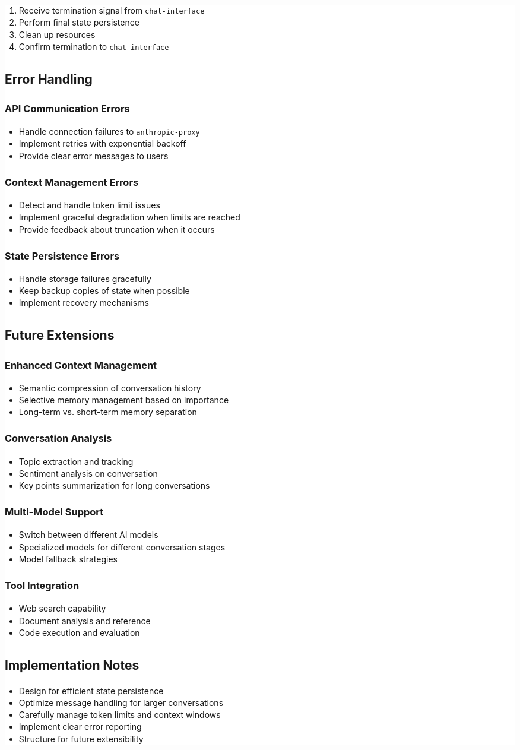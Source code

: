 1. Receive termination signal from `chat-interface`
2. Perform final state persistence
3. Clean up resources
4. Confirm termination to `chat-interface`

## Error Handling

### API Communication Errors
- Handle connection failures to `anthropic-proxy`
- Implement retries with exponential backoff
- Provide clear error messages to users

### Context Management Errors
- Detect and handle token limit issues
- Implement graceful degradation when limits are reached
- Provide feedback about truncation when it occurs

### State Persistence Errors
- Handle storage failures gracefully
- Keep backup copies of state when possible
- Implement recovery mechanisms

## Future Extensions

### Enhanced Context Management
- Semantic compression of conversation history
- Selective memory management based on importance
- Long-term vs. short-term memory separation

### Conversation Analysis
- Topic extraction and tracking
- Sentiment analysis on conversation
- Key points summarization for long conversations

### Multi-Model Support
- Switch between different AI models
- Specialized models for different conversation stages
- Model fallback strategies

### Tool Integration
- Web search capability
- Document analysis and reference
- Code execution and evaluation

## Implementation Notes

- Design for efficient state persistence
- Optimize message handling for larger conversations
- Carefully manage token limits and context windows
- Implement clear error reporting
- Structure for future extensibility
